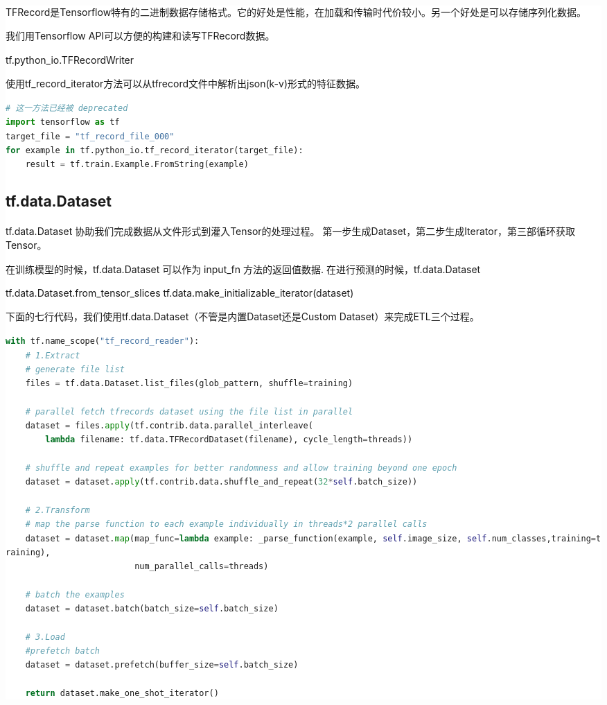 TFRecord是Tensorflow特有的二进制数据存储格式。它的好处是性能，在加载和传输时代价较小。另一个好处是可以存储序列化数据。

我们用Tensorflow API可以方便的构建和读写TFRecord数据。

tf.python_io.TFRecordWriter

使用tf_record_iterator方法可以从tfrecord文件中解析出json(k-v)形式的特征数据。
```python
# 这一方法已经被 deprecated
import tensorflow as tf
target_file = "tf_record_file_000"
for example in tf.python_io.tf_record_iterator(target_file):
    result = tf.train.Example.FromString(example)
```

## tf.data.Dataset

tf.data.Dataset 协助我们完成数据从文件形式到灌入Tensor的处理过程。
第一步生成Dataset，第二步生成Iterator，第三部循环获取Tensor。

在训练模型的时候，tf.data.Dataset 可以作为 input_fn 方法的返回值数据.
在进行预测的时候，tf.data.Dataset 

tf.data.Dataset.from_tensor_slices
tf.data.make_initializable_iterator(dataset)

下面的七行代码，我们使用tf.data.Dataset（不管是内置Dataset还是Custom Dataset）来完成ETL三个过程。
```python
with tf.name_scope("tf_record_reader"):
    # 1.Extract
    # generate file list
    files = tf.data.Dataset.list_files(glob_pattern, shuffle=training)

    # parallel fetch tfrecords dataset using the file list in parallel
    dataset = files.apply(tf.contrib.data.parallel_interleave(
        lambda filename: tf.data.TFRecordDataset(filename), cycle_length=threads))

    # shuffle and repeat examples for better randomness and allow training beyond one epoch
    dataset = dataset.apply(tf.contrib.data.shuffle_and_repeat(32*self.batch_size))

    # 2.Transform
    # map the parse function to each example individually in threads*2 parallel calls
    dataset = dataset.map(map_func=lambda example: _parse_function(example, self.image_size, self.num_classes,training=training),
                          num_parallel_calls=threads)

    # batch the examples
    dataset = dataset.batch(batch_size=self.batch_size)

    # 3.Load
    #prefetch batch
    dataset = dataset.prefetch(buffer_size=self.batch_size)

    return dataset.make_one_shot_iterator()
```

